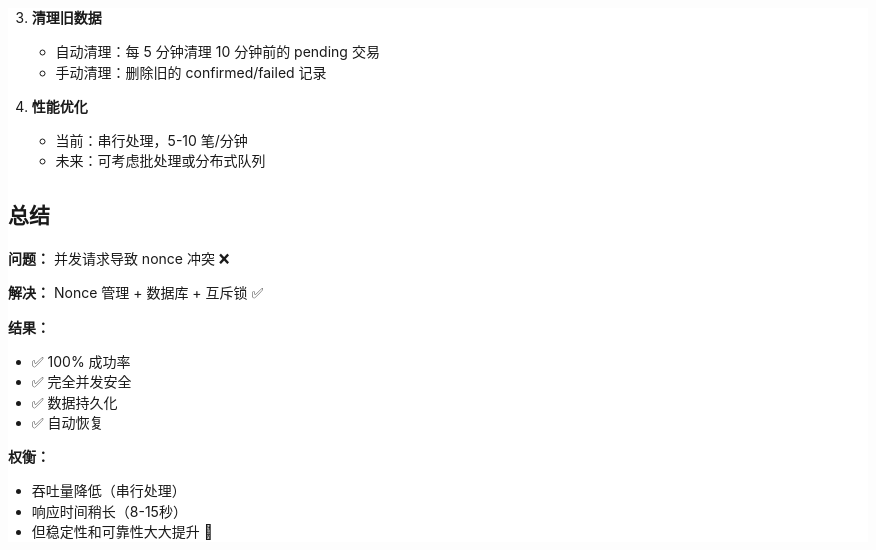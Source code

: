 3. **清理旧数据**
   - 自动清理：每 5 分钟清理 10 分钟前的 pending 交易
   - 手动清理：删除旧的 confirmed/failed 记录

4. **性能优化**
   - 当前：串行处理，5-10 笔/分钟
   - 未来：可考虑批处理或分布式队列

## 总结

**问题：** 并发请求导致 nonce 冲突 ❌

**解决：** Nonce 管理 + 数据库 + 互斥锁 ✅

**结果：** 
- ✅ 100% 成功率
- ✅ 完全并发安全
- ✅ 数据持久化
- ✅ 自动恢复

**权衡：**
- 吞吐量降低（串行处理）
- 响应时间稍长（8-15秒）
- 但稳定性和可靠性大大提升 🎉

